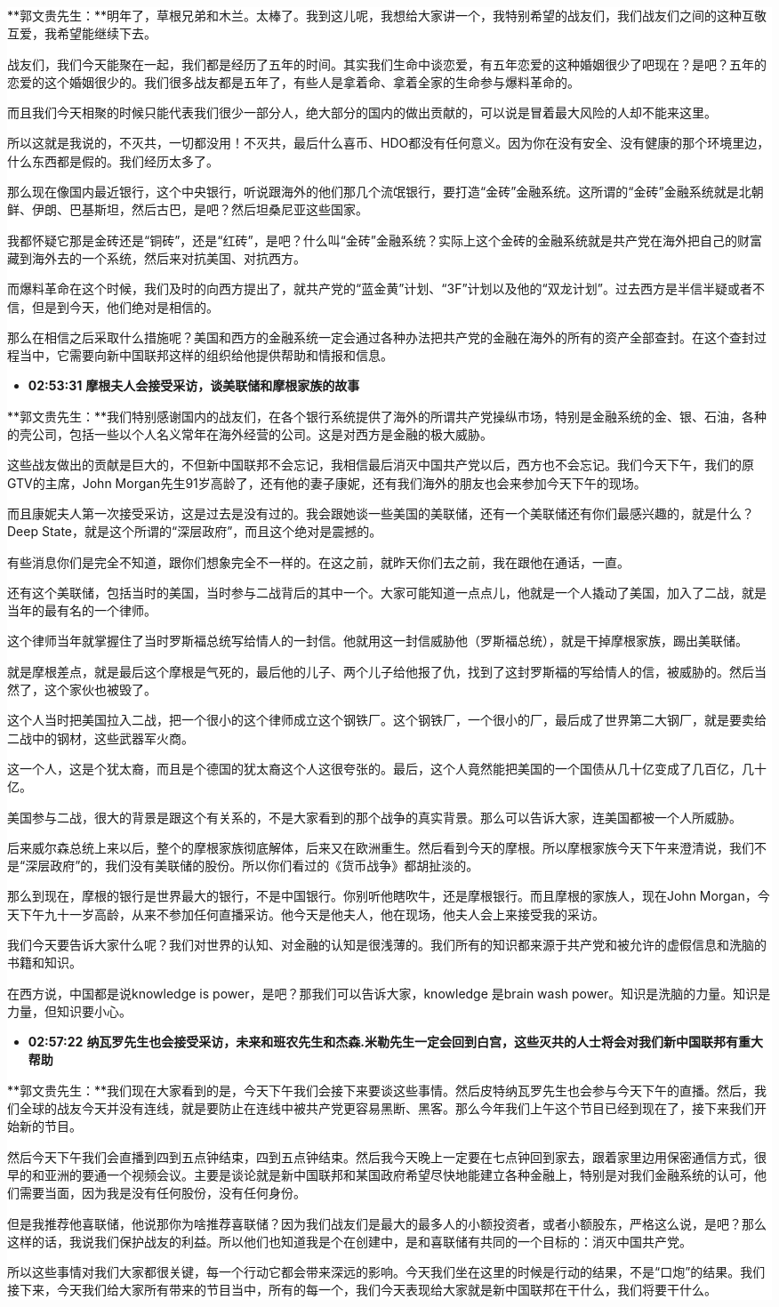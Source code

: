 **郭文贵先生：**明年了，草根兄弟和木兰。太棒了。我到这儿呢，我想给大家讲一个，我特别希望的战友们，我们战友们之间的这种互敬互爱，我希望能继续下去。
 
战友们，我们今天能聚在一起，我们都是经历了五年的时间。其实我们生命中谈恋爱，有五年恋爱的这种婚姻很少了吧现在？是吧？五年的恋爱的这个婚姻很少的。我们很多战友都是五年了，有些人是拿着命、拿着全家的生命参与爆料革命的。
 
而且我们今天相聚的时候只能代表我们很少一部分人，绝大部分的国内的做出贡献的，可以说是冒着最大风险的人却不能来这里。
 
所以这就是我说的，不灭共，一切都没用！不灭共，最后什么喜币、HDO都没有任何意义。因为你在没有安全、没有健康的那个环境里边，什么东西都是假的。我们经历太多了。
 
那么现在像国内最近银行，这个中央银行，听说跟海外的他们那几个流氓银行，要打造“金砖”金融系统。这所谓的“金砖”金融系统就是北朝鲜、伊朗、巴基斯坦，然后古巴，是吧？然后坦桑尼亚这些国家。
 
我都怀疑它那是金砖还是“铜砖”，还是“红砖”，是吧？什么叫“金砖”金融系统？实际上这个金砖的金融系统就是共产党在海外把自己的财富藏到海外去的一个系统，然后来对抗美国、对抗西方。
 
而爆料革命在这个时候，我们及时的向西方提出了，就共产党的“蓝金黄”计划、“3F”计划以及他的“双龙计划”。过去西方是半信半疑或者不信，但是到今天，他们绝对是相信的。
 
那么在相信之后采取什么措施呢？美国和西方的金融系统一定会通过各种办法把共产党的金融在海外的所有的资产全部查封。在这个查封过程当中，它需要向新中国联邦这样的组织给他提供帮助和情报和信息。

- **02:53:31** **摩根夫人会接受采访，谈美联储和摩根家族的故事**

**郭文贵先生：**我们特别感谢国内的战友们，在各个银行系统提供了海外的所谓共产党操纵市场，特别是金融系统的金、银、石油，各种的壳公司，包括一些以个人名义常年在海外经营的公司。这是对西方是金融的极大威胁。
 
这些战友做出的贡献是巨大的，不但新中国联邦不会忘记，我相信最后消灭中国共产党以后，西方也不会忘记。我们今天下午，我们的原GTV的主席，John Morgan先生91岁高龄了，还有他的妻子康妮，还有我们海外的朋友也会来参加今天下午的现场。
 
而且康妮夫人第一次接受采访，这是过去是没有过的。我会跟她谈一些美国的美联储，还有一个美联储还有你们最感兴趣的，就是什么？Deep State，就是这个所谓的“深层政府”，而且这个绝对是震撼的。
 
有些消息你们是完全不知道，跟你们想象完全不一样的。在这之前，就昨天你们去之前，我在跟他在通话，一直。
 
还有这个美联储，包括当时的美国，当时参与二战背后的其中一个。大家可能知道一点点儿，他就是一个人撬动了美国，加入了二战，就是当年的最有名的一个律师。
 
这个律师当年就掌握住了当时罗斯福总统写给情人的一封信。他就用这一封信威胁他（罗斯福总统），就是干掉摩根家族，踢出美联储。
 
就是摩根差点，就是最后这个摩根是气死的，最后他的儿子、两个儿子给他报了仇，找到了这封罗斯福的写给情人的信，被威胁的。然后当然了，这个家伙也被毁了。
 
这个人当时把美国拉入二战，把一个很小的这个律师成立这个钢铁厂。这个钢铁厂，一个很小的厂，最后成了世界第二大钢厂，就是要卖给二战中的钢材，这些武器军火商。
 
这一个人，这是个犹太裔，而且是个德国的犹太裔这个人这很夸张的。最后，这个人竟然能把美国的一个国债从几十亿变成了几百亿，几十亿。
 
美国参与二战，很大的背景是跟这个有关系的，不是大家看到的那个战争的真实背景。那么可以告诉大家，连美国都被一个人所威胁。
 
后来威尔森总统上来以后，整个的摩根家族彻底解体，后来又在欧洲重生。然后看到今天的摩根。所以摩根家族今天下午来澄清说，我们不是“深层政府”的，我们没有美联储的股份。所以你们看过的《货币战争》都胡扯淡的。
 
那么到现在，摩根的银行是世界最大的银行，不是中国银行。你别听他瞎吹牛，还是摩根银行。而且摩根的家族人，现在John Morgan，今天下午九十一岁高龄，从来不参加任何直播采访。他今天是他夫人，他在现场，他夫人会上来接受我的采访。
 
我们今天要告诉大家什么呢？我们对世界的认知、对金融的认知是很浅薄的。我们所有的知识都来源于共产党和被允许的虚假信息和洗脑的书籍和知识。
 
在西方说，中国都是说knowledge is power，是吧？那我们可以告诉大家，knowledge 是brain wash power。知识是洗脑的力量。知识是力量，但知识要小心。

- **02:57:22** **纳瓦罗先生也会接受采访，未来和班农先生和杰森.米勒先生一定会回到白宫，这些灭共的人士将会对我们新中国联邦有重大帮助**

**郭文贵先生：**我们现在大家看到的是，今天下午我们会接下来要谈这些事情。然后皮特纳瓦罗先生也会参与今天下午的直播。然后，我们全球的战友今天并没有连线，就是要防止在连线中被共产党更容易黑断、黑客。那么今年我们上午这个节目已经到现在了，接下来我们开始新的节目。
 
然后今天下午我们会直播到四到五点钟结束，四到五点钟结束。然后我今天晚上一定要在七点钟回到家去，跟着家里边用保密通信方式，很早的和亚洲的要通一个视频会议。主要是谈论就是新中国联邦和某国政府希望尽快地能建立各种金融上，特别是对我们金融系统的认可，他们需要当面，因为我是没有任何股份，没有任何身份。
 
但是我推荐他喜联储，他说那你为啥推荐喜联储？因为我们战友们是最大的最多人的小额投资者，或者小额股东，严格这么说，是吧？那么这样的话，我说我们保护战友的利益。所以他们也知道我是个在创建中，是和喜联储有共同的一个目标的：消灭中国共产党。
 
所以这些事情对我们大家都很关键，每一个行动它都会带来深远的影响。今天我们坐在这里的时候是行动的结果，不是“口炮”的结果。我们接下来，今天我们给大家所有带来的节目当中，所有的每一个，我们今天表现给大家就是新中国联邦在干什么，我们将要干什么。
 